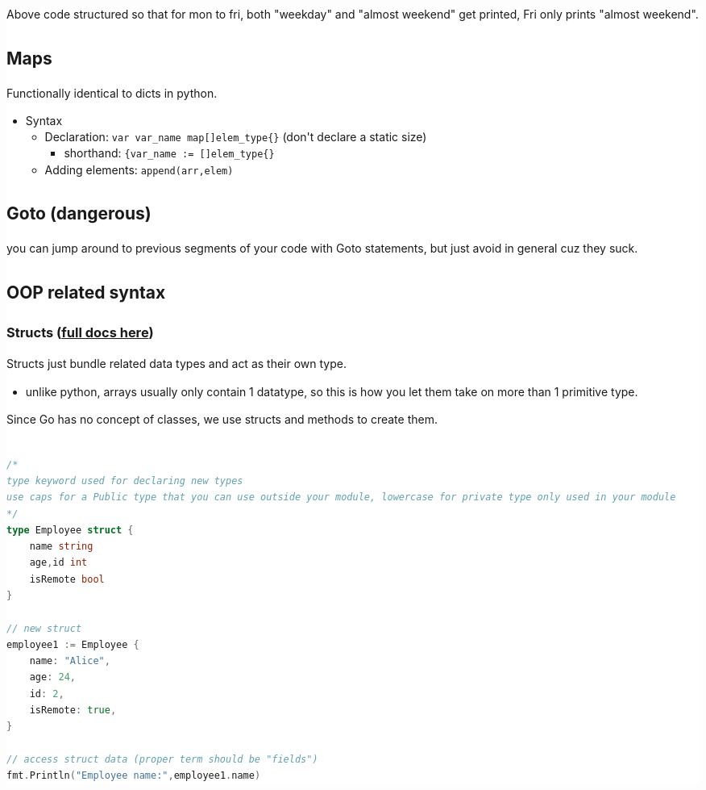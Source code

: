 Above code structured so that for mon to fri, both "weekday" and "almost weekend" get printed, Fri only prints "almost weekend".

## Maps

Functionally identical to dicts in python.

- Syntax
    - Declaration: `var var_name map[]elem_type{}` (don't declare a static size)
        - shorthand: `{var_name := []elem_type{}`
    - Adding elements: `append(arr,elem)`

## Goto (dangerous)

you can jump around to previous segments of your code with Goto statements, but just avoid in general cuz they suck.

## OOP related syntax

### Structs ([full docs here](https://go.dev/ref/spec#Struct_types))

Structs just bundle related data types and act as their own type.

- unlike python, arrays usually only contain 1 datatype, so this is how you let them take on more than 1 primitive type.

Since Go has no concept of classes, we use structs and methods to create them.

```Go

/* 
type keyword used for declaring new types
use caps for a Public type that you can use outside your module, lowercase for private type only used in your module
*/
type Employee struct {
    name string
    age,id int
    isRemote bool
}

// new struct
employee1 := Employee {
    name: "Alice",
    age: 24,
    id: 2,
    isRemote: true, 
}

// access struct data (proper term should be "fields")
fmt.Println("Employee name:",employee1.name)
```
